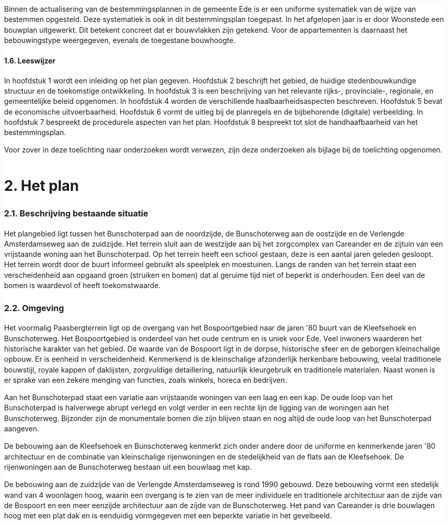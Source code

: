 Binnen de actualisering van de bestemmingsplannen in de gemeente Ede is er een uniforme systematiek van de wijze van bestemmen opgesteld. Deze systematiek is ook in dit bestemmingsplan toegepast. In het afgelopen jaar is er door Woonstede een bouwplan uitgewerkt. Dit betekent concreet dat er bouwvlakken zijn getekend. Voor de appartementen is daarnaast het bebouwingstype weergegeven, evenals de toegestane bouwhoogte.

#### **1.6. Leeswijzer**

In hoofdstuk 1 wordt een inleiding op het plan gegeven. Hoofdstuk 2 beschrijft het gebied, de huidige stedenbouwkundige structuur en de toekomstige ontwikkeling. In hoofdstuk 3 is een beschrijving van het relevante rijks-, provinciale-, regionale, en gemeentelijke beleid opgenomen. In hoofdstuk 4 worden de verschillende haalbaarheidsaspecten beschreven. Hoofdstuk 5 bevat de economische uitvoerbaarheid. Hoofdstuk 6 vormt de uitleg bij de planregels en de bijbehorende (digitale) verbeelding. In hoofdstuk 7 bespreekt de procedurele aspecten van het plan. Hoofdstuk 8 bespreekt tot slot de handhaafbaarheid van het bestemmingsplan.

Voor zover in deze toelichting naar onderzoeken wordt verwezen, zijn deze onderzoeken als bijlage bij de toelichting opgenomen.

# 2. **Het plan**

### **2.1. Beschrijving bestaande situatie**

Het plangebied ligt tussen het Bunschoterpad aan de noordzijde, de Bunschoterweg aan de oostzijde en de Verlengde Amsterdamseweg aan de zuidzijde. Het terrein sluit aan de westzijde aan bij het zorgcomplex van Careander en de zijtuin van een vrijstaande woning aan het Bunschoterpad. Op het terrein heeft een school gestaan, deze is een aantal jaren geleden gesloopt. Het terrein wordt door de buurt informeel gebruikt als speelplek en moestuinen. Langs de randen van het terrein staat een verscheidenheid aan opgaand groen (struiken en bomen) dat al geruime tijd niet of beperkt is onderhouden. Een deel van de bomen is waardevol of heeft toekomstwaarde.

### **2.2. Omgeving**

Het voormalig Paasbergterrein ligt op de overgang van het Bospoortgebied naar de jaren '80 buurt van de Kleefsehoek en Bunschoterweg. Het Bospoortgebied is onderdeel van het oude centrum en is uniek voor Ede. Veel inwoners waarderen het historische karakter van het gebied. De waarde van de Bospoort ligt in de dorpse, historische sfeer en de geborgen kleinschalige opbouw. Er is eenheid in verscheidenheid. Kenmerkend is de kleinschalige afzonderlijk herkenbare bebouwing, veelal traditionele bouwstijl, royale kappen of daklijsten, zorgvuldige detaillering, natuurlijk kleurgebruik en traditionele materialen. Naast wonen is er sprake van een zekere menging van functies, zoals winkels, horeca en bedrijven.

Aan het Bunschoterpad staat een variatie aan vrijstaande woningen van een laag en een kap. De oude loop van het Bunschoterpad is halverwege abrupt verlegd en volgt verder in een rechte lijn de ligging van de woningen aan het Bunschoterweg. Bijzonder zijn de monumentale bomen die zijn blijven staan en nog altijd de oude loop van het Bunschoterpad aangeven.

De bebouwing aan de Kleefsehoek en Bunschoterweg kenmerkt zich onder andere door de uniforme en kenmerkende jaren '80 architectuur en de combinatie van kleinschalige rijenwoningen en de stedelijkheid van de flats aan de Kleefsehoek. De rijenwoningen aan de Bunschoterweg bestaan uit een bouwlaag met kap.

De bebouwing aan de zuidzijde van de Verlengde Amsterdamseweg is rond 1990 gebouwd. Deze bebouwing vormt een stedelijk wand van 4 woonlagen hoog, waarin een overgang is te zien van de meer individuele en traditionele architectuur aan de zijde van de Bospoort en een meer eenzijde architectuur aan de zijde van de Bunschoterweg. Het pand van Careander is drie bouwlagen hoog met een plat dak en is eenduidig vormgegeven met een beperkte variatie in het gevelbeeld.
